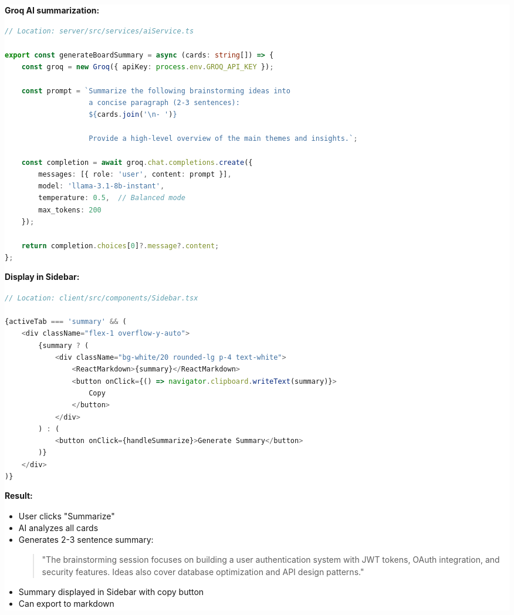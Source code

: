**Groq AI summarization:**
```typescript
// Location: server/src/services/aiService.ts

export const generateBoardSummary = async (cards: string[]) => {
    const groq = new Groq({ apiKey: process.env.GROQ_API_KEY });
    
    const prompt = `Summarize the following brainstorming ideas into 
                    a concise paragraph (2-3 sentences):
                    ${cards.join('\n- ')}
                    
                    Provide a high-level overview of the main themes and insights.`;
    
    const completion = await groq.chat.completions.create({
        messages: [{ role: 'user', content: prompt }],
        model: 'llama-3.1-8b-instant',
        temperature: 0.5,  // Balanced mode
        max_tokens: 200
    });
    
    return completion.choices[0]?.message?.content;
};
```

**Display in Sidebar:**
```typescript
// Location: client/src/components/Sidebar.tsx

{activeTab === 'summary' && (
    <div className="flex-1 overflow-y-auto">
        {summary ? (
            <div className="bg-white/20 rounded-lg p-4 text-white">
                <ReactMarkdown>{summary}</ReactMarkdown>
                <button onClick={() => navigator.clipboard.writeText(summary)}>
                    Copy
                </button>
            </div>
        ) : (
            <button onClick={handleSummarize}>Generate Summary</button>
        )}
    </div>
)}
```

**Result:**
- User clicks "Summarize"
- AI analyzes all cards
- Generates 2-3 sentence summary:
  > "The brainstorming session focuses on building a user authentication 
  > system with JWT tokens, OAuth integration, and security features. Ideas 
  > also cover database optimization and API design patterns."
- Summary displayed in Sidebar with copy button
- Can export to markdown
